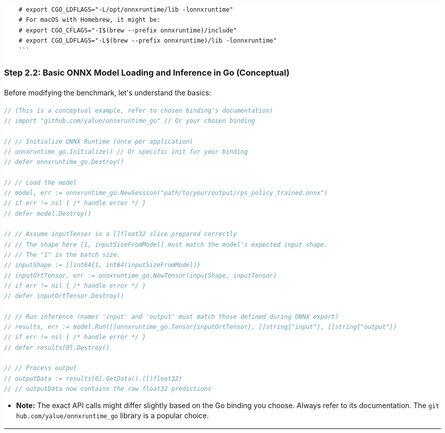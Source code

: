         # export CGO_LDFLAGS="-L/opt/onnxruntime/lib -lonnxruntime"
        # For macOS with Homebrew, it might be:
        # export CGO_CFLAGS="-I$(brew --prefix onnxruntime)/include"
        # export CGO_LDFLAGS="-L$(brew --prefix onnxruntime)/lib -lonnxruntime"
        ```

### Step 2.2: Basic ONNX Model Loading and Inference in Go (Conceptual)
Before modifying the benchmark, let's understand the basics:

```go
// (This is a conceptual example, refer to chosen binding's documentation)
// import "github.com/yalue/onnxruntime_go" // Or your chosen binding

// // Initialize ONNX Runtime (once per application)
// onnxruntime_go.Initialize() // Or specific init for your binding
// defer onnxruntime_go.Destroy()

// // Load the model
// model, err := onnxruntime_go.NewSession("path/to/your/output/rps_policy_trained.onnx")
// if err != nil { /* handle error */ }
// defer model.Destroy()

// // Assume inputTensor is a []float32 slice prepared correctly
// // The shape here [1, inputSizeFromModel] must match the model's expected input shape.
// // The "1" is the batch size.
// inputShape := []int64{1, int64(inputSizeFromModel)} 
// inputOrtTensor, err := onnxruntime_go.NewTensor(inputShape, inputTensor)
// if err != nil { /* handle error */ }
// defer inputOrtTensor.Destroy()

// // Run inference (names 'input' and 'output' must match those defined during ONNX export)
// results, err := model.Run([]onnxruntime_go.Tensor{inputOrtTensor}, []string{"input"}, []string{"output"})
// if err != nil { /* handle error */ }
// defer results[0].Destroy()

// // Process output
// outputData := results[0].GetData().([]float32) 
// // outputData now contains the raw float32 predictions
```
*   **Note:** The exact API calls might differ slightly based on the Go binding you choose. Always refer to its documentation. The `github.com/yalue/onnxruntime_go` library is a popular choice.

---
